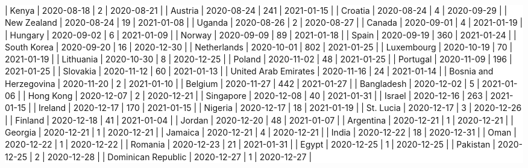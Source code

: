 | Kenya                  | 2020-08-18  |          2 | 2020-08-21 |
| Austria                | 2020-08-24  |        241 | 2021-01-15 |
| Croatia                | 2020-08-24  |          4 | 2020-09-29 |
| New Zealand            | 2020-08-24  |         19 | 2021-01-08 |
| Uganda                 | 2020-08-26  |          2 | 2020-08-27 |
| Canada                 | 2020-09-01  |          4 | 2021-01-19 |
| Hungary                | 2020-09-02  |          6 | 2021-01-09 |
| Norway                 | 2020-09-09  |         89 | 2021-01-18 |
| Spain                  | 2020-09-19  |        360 | 2021-01-24 |
| South Korea            | 2020-09-20  |         16 | 2020-12-30 |
| Netherlands            | 2020-10-01  |        802 | 2021-01-25 |
| Luxembourg             | 2020-10-19  |         70 | 2021-01-19 |
| Lithuania              | 2020-10-30  |          8 | 2020-12-25 |
| Poland                 | 2020-11-02  |         48 | 2021-01-25 |
| Portugal               | 2020-11-09  |        196 | 2021-01-25 |
| Slovakia               | 2020-11-12  |         60 | 2021-01-13 |
| United Arab Emirates   | 2020-11-16  |         24 | 2021-01-14 |
| Bosnia and Herzegovina | 2020-11-20  |          2 | 2021-01-10 |
| Belgium                | 2020-11-27  |        442 | 2021-01-27 |
| Bangladesh             | 2020-12-02  |          5 | 2021-01-06 |
| Hong Kong              | 2020-12-07  |          2 | 2020-12-21 |
| Singapore              | 2020-12-08  |         40 | 2021-01-31 |
| Israel                 | 2020-12-16  |        263 | 2021-01-15 |
| Ireland                | 2020-12-17  |        170 | 2021-01-15 |
| Nigeria                | 2020-12-17  |         18 | 2021-01-19 |
| St. Lucia              | 2020-12-17  |          3 | 2020-12-26 |
| Finland                | 2020-12-18  |         41 | 2021-01-04 |
| Jordan                 | 2020-12-20  |         48 | 2021-01-07 |
| Argentina              | 2020-12-21  |          1 | 2020-12-21 |
| Georgia                | 2020-12-21  |          1 | 2020-12-21 |
| Jamaica                | 2020-12-21  |          4 | 2020-12-21 |
| India                  | 2020-12-22  |         18 | 2020-12-31 |
| Oman                   | 2020-12-22  |          1 | 2020-12-22 |
| Romania                | 2020-12-23  |         21 | 2021-01-31 |
| Egypt                  | 2020-12-25  |          1 | 2020-12-25 |
| Pakistan               | 2020-12-25  |          2 | 2020-12-28 |
| Dominican Republic     | 2020-12-27  |          1 | 2020-12-27 |